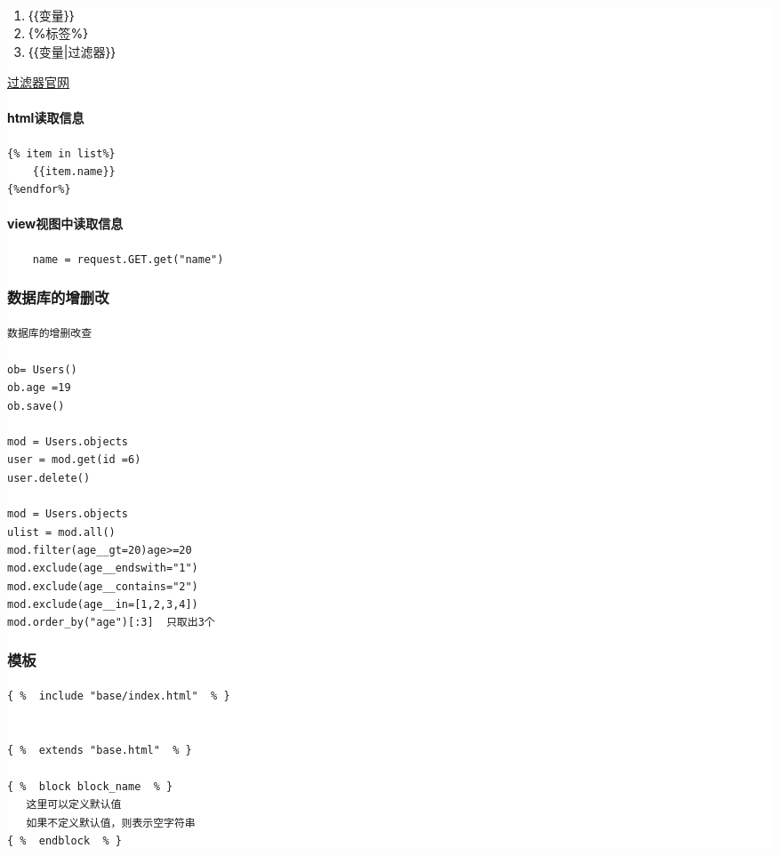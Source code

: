 1. {{变量}}
2. {%标签%}
3. {{变量|过滤器}}

[过滤器官网](https://docs.djangoproject.com/zh-hans/2.2/ref/templates/builtins/#ref-templates-builtins-filters)

#### html读取信息
```
{% item in list%}
    {{item.name}}
{%endfor%}
```

#### view视图中读取信息

```
    name = request.GET.get("name")  
```
### 数据库的增删改
```
数据库的增删改查

ob= Users()
ob.age =19
ob.save()

mod = Users.objects
user = mod.get(id =6)
user.delete()

mod = Users.objects
ulist = mod.all()
mod.filter(age__gt=20)age>=20
mod.exclude(age__endswith="1")
mod.exclude(age__contains="2")
mod.exclude(age__in=[1,2,3,4])
mod.order_by("age")[:3]  只取出3个
```

### 模板

```
{ %  include "base/index.html"  % }


{ %  extends "base.html"  % }

{ %  block block_name  % }
   这里可以定义默认值
   如果不定义默认值，则表示空字符串
{ %  endblock  % }

```
